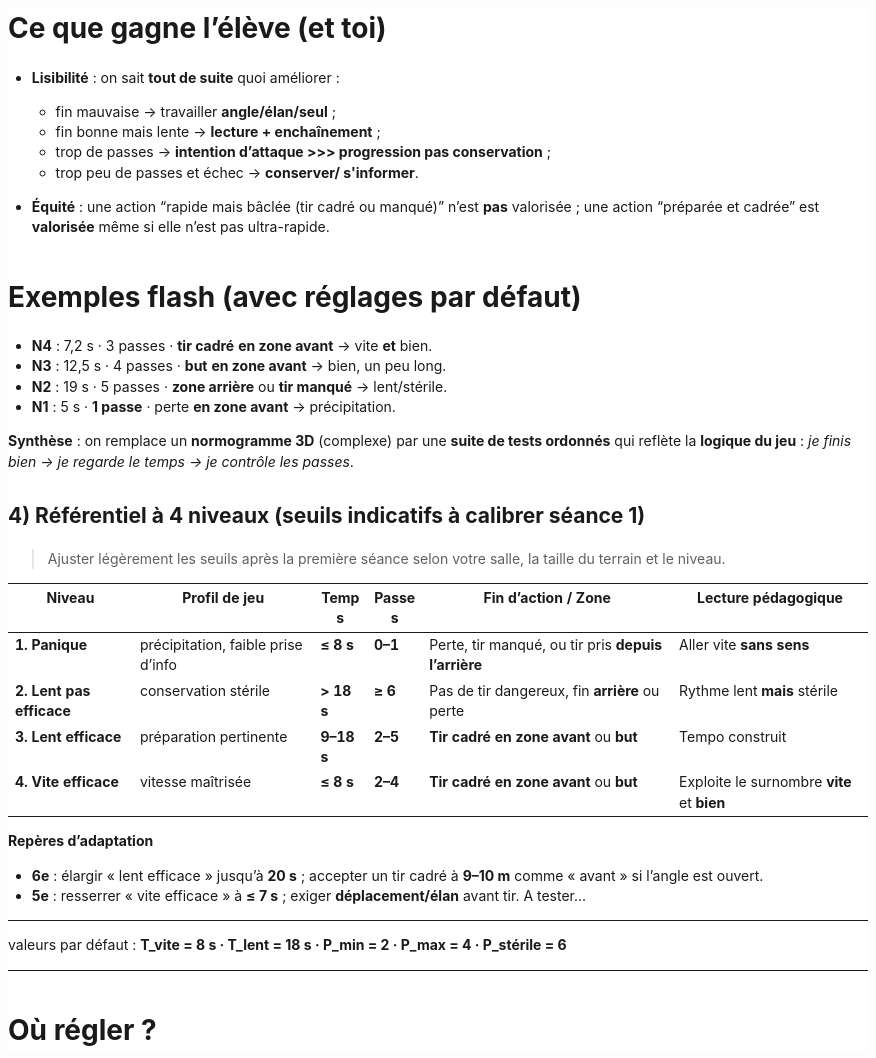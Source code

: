 # Ce que gagne l’élève (et toi)

* **Lisibilité** : on sait **tout de suite** quoi améliorer :

  * fin mauvaise → travailler **angle/élan/seul** ;
  * fin bonne mais lente → **lecture + enchaînement** ;
  * trop de passes → **intention d’attaque >>> progression pas conservation** ;
  * trop peu de passes et échec → **conserver/ s'informer**.
* **Équité** : une action “rapide mais bâclée (tir cadré ou manqué)” n’est **pas** valorisée ; une action “préparée et cadrée” est **valorisée** même si elle n’est pas ultra-rapide.

# Exemples flash (avec réglages par défaut)

* **N4** : 7,2 s · 3 passes · **tir cadré** **en zone avant** → vite **et** bien.
* **N3** : 12,5 s · 4 passes · **but** **en zone avant** → bien, un peu long.
* **N2** : 19 s · 5 passes · **zone arrière** ou **tir manqué** → lent/stérile.
* **N1** : 5 s · **1 passe** · perte **en zone avant** → précipitation.

**Synthèse** : on remplace un **normogramme 3D** (complexe) par une **suite de tests ordonnés** qui reflète la **logique du jeu** : *je finis bien → je regarde le temps → je contrôle les passes*.


## 4) Référentiel à 4 niveaux (seuils indicatifs à **calibrer séance 1**)

> Ajuster légèrement les seuils après la première séance selon votre salle, la taille du terrain et le niveau.

| Niveau                   | Profil de jeu                      | **Temps**  | **Passes** | **Fin d’action / Zone**                             | Lecture pédagogique                        |
| ------------------------ | ---------------------------------- | ---------- | ---------- | --------------------------------------------------- | ------------------------------------------ |
| **1. Panique**           | précipitation, faible prise d’info | **≤ 8 s**  | **0–1**    | Perte, tir manqué, ou tir pris **depuis l’arrière** | Aller vite **sans sens**                   |
| **2. Lent pas efficace** | conservation stérile               | **> 18 s** | **≥ 6**    | Pas de tir dangereux, fin **arrière** ou perte      | Rythme lent **mais** stérile               |
| **3. Lent efficace**     | préparation pertinente             | **9–18 s** | **2–5**    | **Tir cadré** **en zone avant** ou **but**          | Tempo construit                            |
| **4. Vite efficace**     | vitesse maîtrisée                  | **≤ 8 s**  | **2–4**    | **Tir cadré** **en zone avant** ou **but**          | Exploite le surnombre **vite** et **bien** |

**Repères d’adaptation**

* **6e** : élargir « lent efficace » jusqu’à **20 s** ; accepter un tir cadré à **9–10 m** comme « avant » si l’angle est ouvert.
* **5e** : resserrer « vite efficace » à **≤ 7 s** ; exiger **déplacement/élan** avant tir.
A tester...
---
 valeurs par défaut :
**T\_vite = 8 s · T\_lent = 18 s · P\_min = 2 · P\_max = 4 · P\_stérile = 6**

---

# Où régler ?
